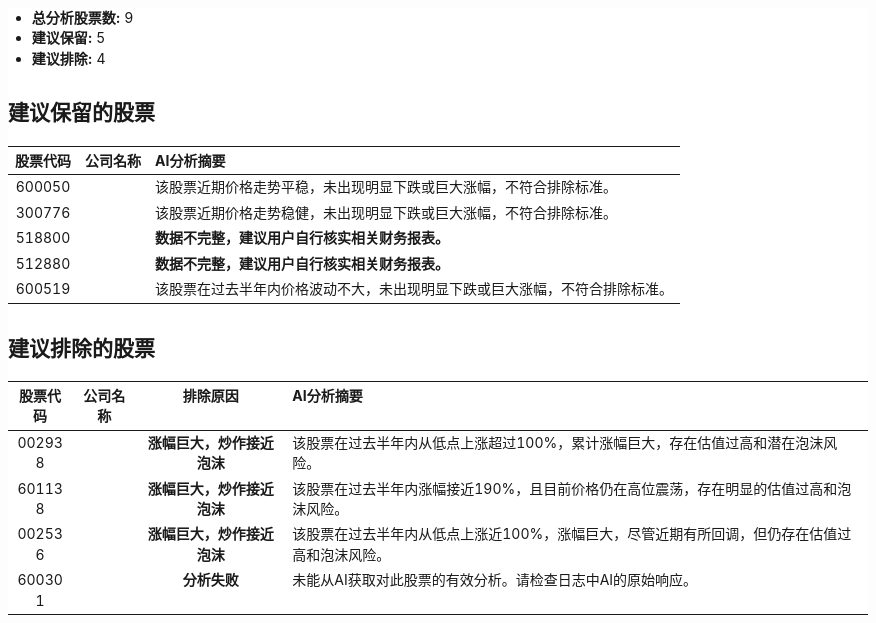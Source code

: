 - **总分析股票数:** 9
- **建议保留:** 5
- **建议排除:** 4

## 建议保留的股票

| 股票代码 | 公司名称 | AI分析摘要 |
|:---:|:---:|:---|
| 600050 |  | 该股票近期价格走势平稳，未出现明显下跌或巨大涨幅，不符合排除标准。 |
| 300776 |  | 该股票近期价格走势稳健，未出现明显下跌或巨大涨幅，不符合排除标准。 |
| 518800 |  | **数据不完整，建议用户自行核实相关财务报表。** |
| 512880 |  | **数据不完整，建议用户自行核实相关财务报表。** |
| 600519 |  | 该股票在过去半年内价格波动不大，未出现明显下跌或巨大涨幅，不符合排除标准。 |

## 建议排除的股票

| 股票代码 | 公司名称 | 排除原因 | AI分析摘要 |
|:---:|:---:|:---:|:---|
| 002938 |  | **涨幅巨大，炒作接近泡沫** | 该股票在过去半年内从低点上涨超过100%，累计涨幅巨大，存在估值过高和潜在泡沫风险。 |
| 601138 |  | **涨幅巨大，炒作接近泡沫** | 该股票在过去半年内涨幅接近190%，且目前价格仍在高位震荡，存在明显的估值过高和泡沫风险。 |
| 002536 |  | **涨幅巨大，炒作接近泡沫** | 该股票在过去半年内从低点上涨近100%，涨幅巨大，尽管近期有所回调，但仍存在估值过高和泡沫风险。 |
| 600301 |  | **分析失败** | 未能从AI获取对此股票的有效分析。请检查日志中AI的原始响应。 |
